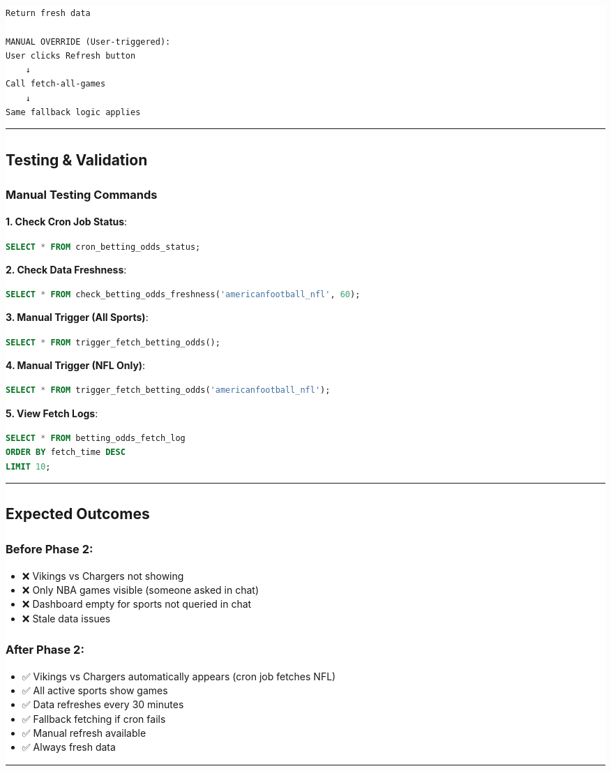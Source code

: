 ```
Return fresh data

MANUAL OVERRIDE (User-triggered):
User clicks Refresh button
    ↓
Call fetch-all-games
    ↓
Same fallback logic applies
```

---

## Testing & Validation

### Manual Testing Commands

**1. Check Cron Job Status**:
```sql
SELECT * FROM cron_betting_odds_status;
```

**2. Check Data Freshness**:
```sql
SELECT * FROM check_betting_odds_freshness('americanfootball_nfl', 60);
```

**3. Manual Trigger (All Sports)**:
```sql
SELECT * FROM trigger_fetch_betting_odds();
```

**4. Manual Trigger (NFL Only)**:
```sql
SELECT * FROM trigger_fetch_betting_odds('americanfootball_nfl');
```

**5. View Fetch Logs**:
```sql
SELECT * FROM betting_odds_fetch_log
ORDER BY fetch_time DESC
LIMIT 10;
```

---

## Expected Outcomes

### Before Phase 2:
- ❌ Vikings vs Chargers not showing
- ❌ Only NBA games visible (someone asked in chat)
- ❌ Dashboard empty for sports not queried in chat
- ❌ Stale data issues

### After Phase 2:
- ✅ Vikings vs Chargers automatically appears (cron job fetches NFL)
- ✅ All active sports show games
- ✅ Data refreshes every 30 minutes
- ✅ Fallback fetching if cron fails
- ✅ Manual refresh available
- ✅ Always fresh data

---